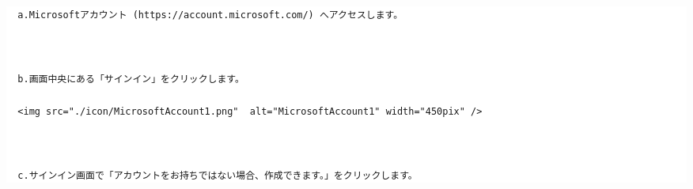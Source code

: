       

      a.Microsoftアカウント (https://account.microsoft.com/) へアクセスします。

      

      b.画面中央にある「サインイン」をクリックします。

      <img src="./icon/MicrosoftAccount1.png"  alt="MicrosoftAccount1" width="450pix" />　

      

      c.サインイン画面で「アカウントをお持ちではない場合、作成できます。」をクリックします。
